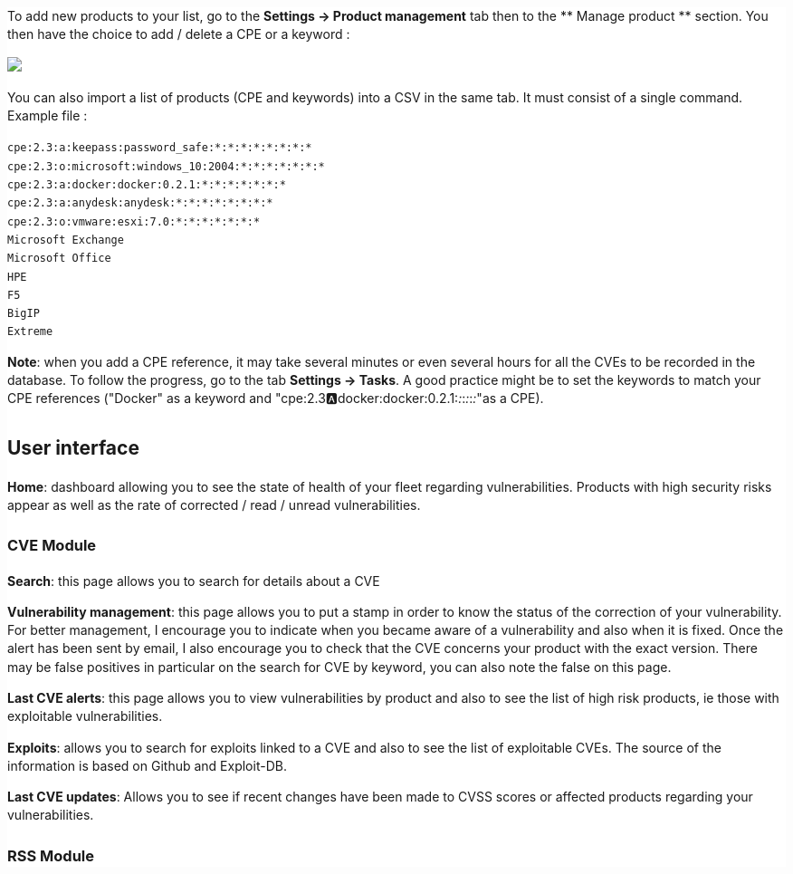 To add new products to your list, go to the **Settings -> Product management** tab then to the ** Manage product ** section. You then have the choice to add / delete a CPE or a keyword :

![](https://github.com/Guezone/SECMON/blob/master/img/product-add.png)

You can also import a list of products (CPE and keywords) into a CSV in the same tab. It must consist of a single command. Example file :

```csv
cpe:2.3:a:keepass:password_safe:*:*:*:*:*:*:*:*
cpe:2.3:o:microsoft:windows_10:2004:*:*:*:*:*:*:*
cpe:2.3:a:docker:docker:0.2.1:*:*:*:*:*:*:*
cpe:2.3:a:anydesk:anydesk:*:*:*:*:*:*:*:*
cpe:2.3:o:vmware:esxi:7.0:*:*:*:*:*:*:*
Microsoft Exchange
Microsoft Office
HPE
F5
BigIP
Extreme
```

**Note**: when you add a CPE reference, it may take several minutes or even several hours for all the CVEs to be recorded in the database. To follow the progress, go to the tab **Settings -> Tasks**. A good practice might be to set the keywords to match your CPE references ("Docker" as a keyword and "cpe:2.3:a:docker:docker:0.2.1:*:*:*:*:*:*"as a CPE).

## User interface

**Home**: dashboard allowing you to see the state of health of your fleet regarding vulnerabilities. Products with high security risks appear as well as the rate of corrected / read / unread vulnerabilities.

### CVE Module

**Search**: this page allows you to search for details about a CVE

**Vulnerability management**: this page allows you to put a stamp in order to know the status of the correction of your vulnerability. For better management, I encourage you to indicate when you became aware of a vulnerability and also when it is fixed. Once the alert has been sent by email, I also encourage you to check that the CVE concerns your product with the exact version. There may be false positives in particular on the search for CVE by keyword, you can also note the false on this page.

**Last CVE alerts**: this page allows you to view vulnerabilities by product and also to see the list of high risk products, ie those with exploitable vulnerabilities.

**Exploits**: allows you to search for exploits linked to a CVE and also to see the list of exploitable CVEs. The source of the information is based on Github and Exploit-DB.

**Last CVE updates**: Allows you to see if recent changes have been made to CVSS scores or affected products regarding your vulnerabilities.

### RSS Module

